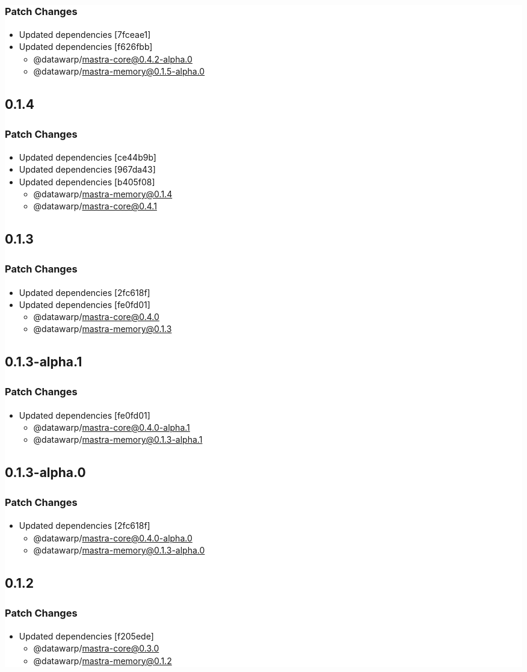 ### Patch Changes

- Updated dependencies [7fceae1]
- Updated dependencies [f626fbb]
  - @datawarp/mastra-core@0.4.2-alpha.0
  - @datawarp/mastra-memory@0.1.5-alpha.0

## 0.1.4

### Patch Changes

- Updated dependencies [ce44b9b]
- Updated dependencies [967da43]
- Updated dependencies [b405f08]
  - @datawarp/mastra-memory@0.1.4
  - @datawarp/mastra-core@0.4.1

## 0.1.3

### Patch Changes

- Updated dependencies [2fc618f]
- Updated dependencies [fe0fd01]
  - @datawarp/mastra-core@0.4.0
  - @datawarp/mastra-memory@0.1.3

## 0.1.3-alpha.1

### Patch Changes

- Updated dependencies [fe0fd01]
  - @datawarp/mastra-core@0.4.0-alpha.1
  - @datawarp/mastra-memory@0.1.3-alpha.1

## 0.1.3-alpha.0

### Patch Changes

- Updated dependencies [2fc618f]
  - @datawarp/mastra-core@0.4.0-alpha.0
  - @datawarp/mastra-memory@0.1.3-alpha.0

## 0.1.2

### Patch Changes

- Updated dependencies [f205ede]
  - @datawarp/mastra-core@0.3.0
  - @datawarp/mastra-memory@0.1.2
